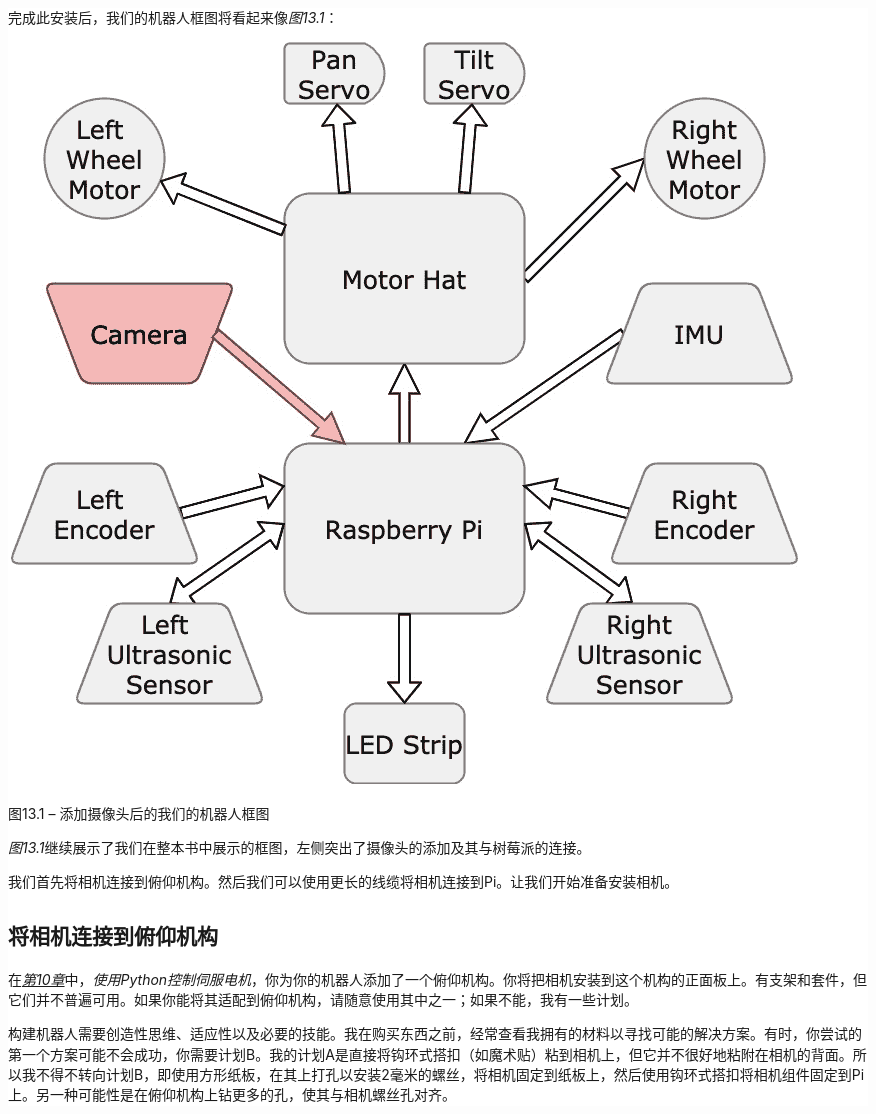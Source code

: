 完成此安装后，我们的机器人框图将看起来像*图13.1*：

![](img/B15660_13_01.jpg)

图13.1 – 添加摄像头后的我们的机器人框图

*图13.1*继续展示了我们在整本书中展示的框图，左侧突出了摄像头的添加及其与树莓派的连接。

我们首先将相机连接到俯仰机构。然后我们可以使用更长的线缆将相机连接到Pi。让我们开始准备安装相机。

## 将相机连接到俯仰机构

在[*第10章*](B15660_10_Final_ASB_ePub.xhtml#_idTextAnchor192)中，*使用Python控制伺服电机*，你为你的机器人添加了一个俯仰机构。你将把相机安装到这个机构的正面板上。有支架和套件，但它们并不普遍可用。如果你能将其适配到俯仰机构，请随意使用其中之一；如果不能，我有一些计划。

构建机器人需要创造性思维、适应性以及必要的技能。我在购买东西之前，经常查看我拥有的材料以寻找可能的解决方案。有时，你尝试的第一个方案可能不会成功，你需要计划B。我的计划A是直接将钩环式搭扣（如魔术贴）粘到相机上，但它并不很好地粘附在相机的背面。所以我不得不转向计划B，即使用方形纸板，在其上打孔以安装2毫米的螺丝，将相机固定到纸板上，然后使用钩环式搭扣将相机组件固定到Pi上。另一种可能性是在俯仰机构上钻更多的孔，使其与相机螺丝孔对齐。
